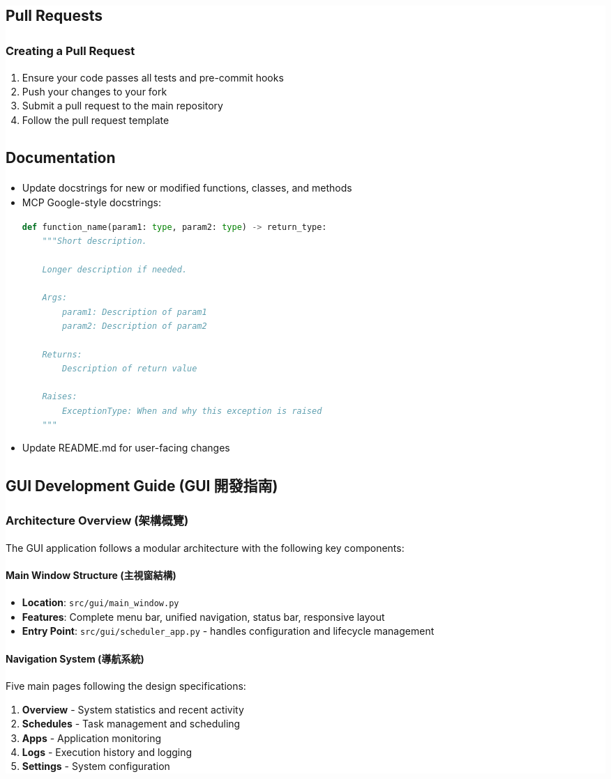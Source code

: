 ## Pull Requests

### Creating a Pull Request

1. Ensure your code passes all tests and pre-commit hooks
2. Push your changes to your fork
3. Submit a pull request to the main repository
4. Follow the pull request template

## Documentation

- Update docstrings for new or modified functions, classes, and methods
- MCP Google-style docstrings:
  ```python
  def function_name(param1: type, param2: type) -> return_type:
      """Short description.

      Longer description if needed.

      Args:
          param1: Description of param1
          param2: Description of param2

      Returns:
          Description of return value

      Raises:
          ExceptionType: When and why this exception is raised
      """
  ```
- Update README.md for user-facing changes

## GUI Development Guide (GUI 開發指南)

### Architecture Overview (架構概覽)

The GUI application follows a modular architecture with the following key components:

#### Main Window Structure (主視窗結構)
- **Location**: `src/gui/main_window.py`
- **Features**: Complete menu bar, unified navigation, status bar, responsive layout
- **Entry Point**: `src/gui/scheduler_app.py` - handles configuration and lifecycle management

#### Navigation System (導航系統)
Five main pages following the design specifications:
1. **Overview** - System statistics and recent activity
2. **Schedules** - Task management and scheduling
3. **Apps** - Application monitoring
4. **Logs** - Execution history and logging
5. **Settings** - System configuration
